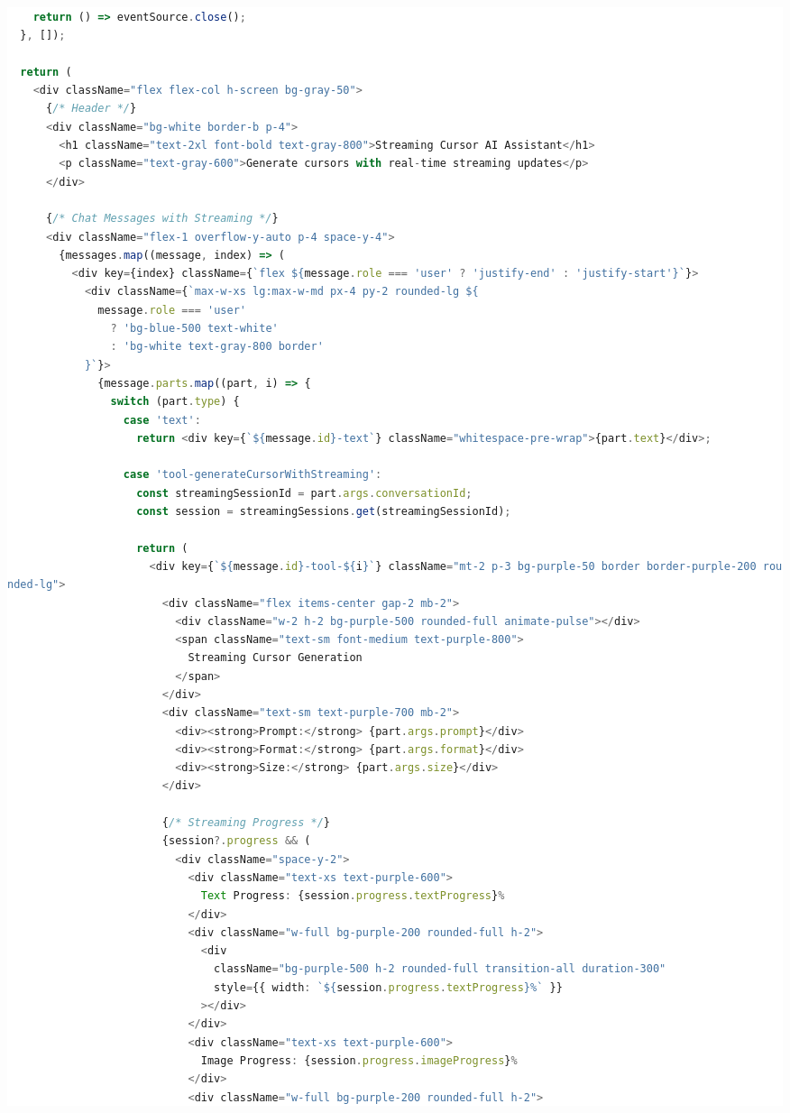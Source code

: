 ```typescript
    return () => eventSource.close();
  }, []);

  return (
    <div className="flex flex-col h-screen bg-gray-50">
      {/* Header */}
      <div className="bg-white border-b p-4">
        <h1 className="text-2xl font-bold text-gray-800">Streaming Cursor AI Assistant</h1>
        <p className="text-gray-600">Generate cursors with real-time streaming updates</p>
      </div>

      {/* Chat Messages with Streaming */}
      <div className="flex-1 overflow-y-auto p-4 space-y-4">
        {messages.map((message, index) => (
          <div key={index} className={`flex ${message.role === 'user' ? 'justify-end' : 'justify-start'}`}>
            <div className={`max-w-xs lg:max-w-md px-4 py-2 rounded-lg ${
              message.role === 'user' 
                ? 'bg-blue-500 text-white' 
                : 'bg-white text-gray-800 border'
            }`}>
              {message.parts.map((part, i) => {
                switch (part.type) {
                  case 'text':
                    return <div key={`${message.id}-text`} className="whitespace-pre-wrap">{part.text}</div>;
                  
                  case 'tool-generateCursorWithStreaming':
                    const streamingSessionId = part.args.conversationId;
                    const session = streamingSessions.get(streamingSessionId);
                    
                    return (
                      <div key={`${message.id}-tool-${i}`} className="mt-2 p-3 bg-purple-50 border border-purple-200 rounded-lg">
                        <div className="flex items-center gap-2 mb-2">
                          <div className="w-2 h-2 bg-purple-500 rounded-full animate-pulse"></div>
                          <span className="text-sm font-medium text-purple-800">
                            Streaming Cursor Generation
                          </span>
                        </div>
                        <div className="text-sm text-purple-700 mb-2">
                          <div><strong>Prompt:</strong> {part.args.prompt}</div>
                          <div><strong>Format:</strong> {part.args.format}</div>
                          <div><strong>Size:</strong> {part.args.size}</div>
                        </div>
                        
                        {/* Streaming Progress */}
                        {session?.progress && (
                          <div className="space-y-2">
                            <div className="text-xs text-purple-600">
                              Text Progress: {session.progress.textProgress}%
                            </div>
                            <div className="w-full bg-purple-200 rounded-full h-2">
                              <div 
                                className="bg-purple-500 h-2 rounded-full transition-all duration-300"
                                style={{ width: `${session.progress.textProgress}%` }}
                              ></div>
                            </div>
                            <div className="text-xs text-purple-600">
                              Image Progress: {session.progress.imageProgress}%
                            </div>
                            <div className="w-full bg-purple-200 rounded-full h-2">
```